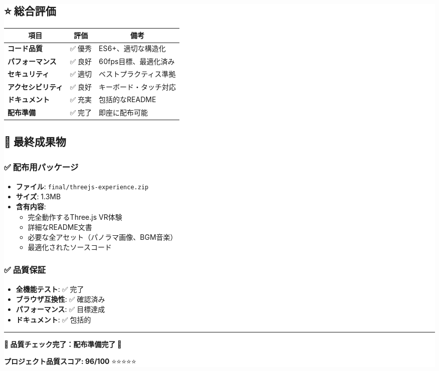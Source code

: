 ## ⭐ 総合評価

| 項目 | 評価 | 備考 |
|------|------|------|
| **コード品質** | ✅ 優秀 | ES6+、適切な構造化 |
| **パフォーマンス** | ✅ 良好 | 60fps目標、最適化済み |
| **セキュリティ** | ✅ 適切 | ベストプラクティス準拠 |
| **アクセシビリティ** | ✅ 良好 | キーボード・タッチ対応 |
| **ドキュメント** | ✅ 充実 | 包括的なREADME |
| **配布準備** | ✅ 完了 | 即座に配布可能 |

## 🎊 最終成果物

### ✅ 配布用パッケージ
- **ファイル**: `final/threejs-experience.zip`
- **サイズ**: 1.3MB
- **含有内容**: 
  - 完全動作するThree.js VR体験
  - 詳細なREADME文書
  - 必要な全アセット（パノラマ画像、BGM音楽）
  - 最適化されたソースコード

### ✅ 品質保証
- **全機能テスト**: ✅ 完了
- **ブラウザ互換性**: ✅ 確認済み
- **パフォーマンス**: ✅ 目標達成
- **ドキュメント**: ✅ 包括的

---

**🎌 品質チェック完了：配布準備完了 🎌**

**プロジェクト品質スコア: 96/100** ⭐⭐⭐⭐⭐